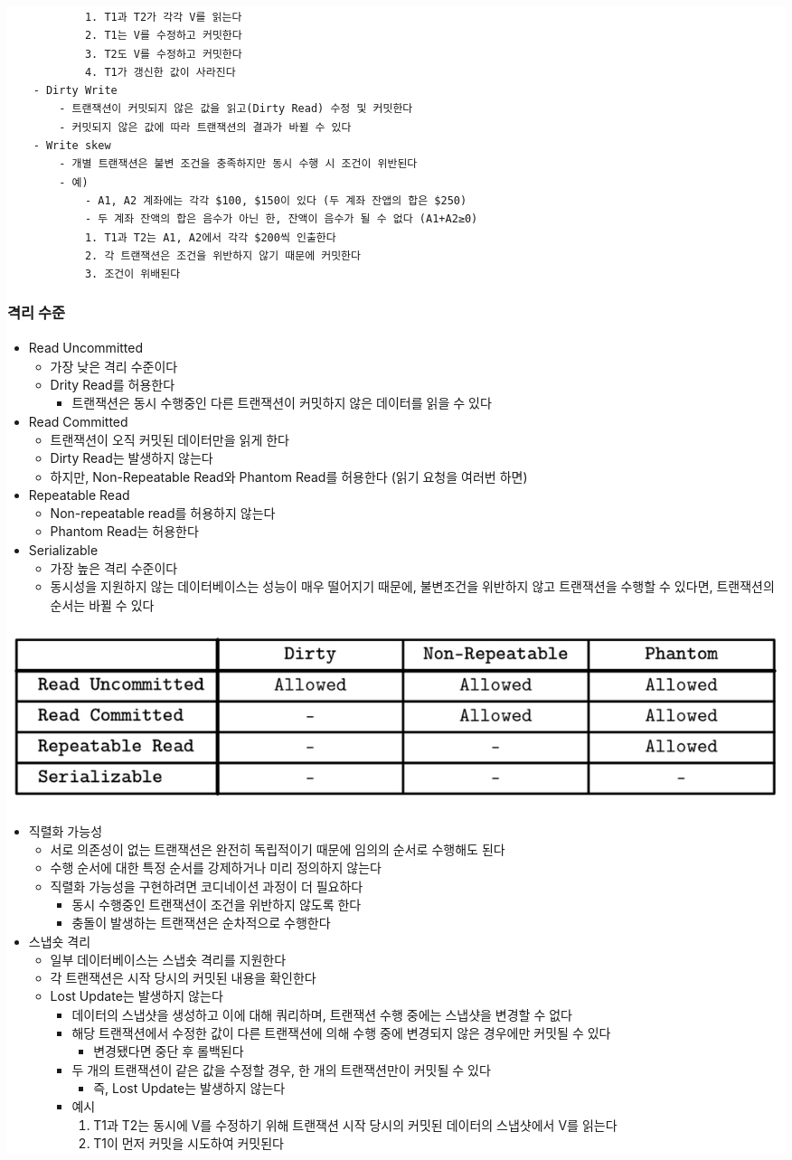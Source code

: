                1. T1과 T2가 각각 V를 읽는다
                2. T1는 V를 수정하고 커밋한다
                3. T2도 V를 수정하고 커밋한다
                4. T1가 갱신한 값이 사라진다
        - Dirty Write
            - 트랜잭션이 커밋되지 않은 값을 읽고(Dirty Read) 수정 및 커밋한다
            - 커밋되지 않은 값에 따라 트랜잭션의 결과가 바뀔 수 있다
        - Write skew
            - 개별 트랜잭션은 불변 조건을 충족하지만 동시 수행 시 조건이 위반된다
            - 예)
                - A1, A2 계좌에는 각각 $100, $150이 있다 (두 계좌 잔앱의 합은 $250)
                - 두 계좌 잔액의 합은 음수가 아닌 한, 잔액이 음수가 될 수 없다 (A1+A2≥0)
                1. T1과 T2는 A1, A2에서 각각 $200씩 인출한다
                2. 각 트랜잭션은 조건을 위반하지 않기 때문에 커밋한다
                3. 조건이 위배된다

### 격리 수준

- Read Uncommitted
    - 가장 낮은 격리 수준이다
    - Drity Read를 허용한다
        - 트랜잭션은 동시 수행중인 다른 트랜잭션이 커밋하지 않은 데이터를 읽을 수 있다
- Read Committed
    - 트랜잭션이 오직 커밋된 데이터만을 읽게 한다
    - Dirty Read는 발생하지 않는다
    - 하지만, Non-Repeatable Read와 Phantom Read를 허용한다 (읽기 요청을 여러번 하면)
- Repeatable Read
    - Non-repeatable read를 허용하지 않는다
    - Phantom Read는 허용한다
- Serializable
    - 가장 높은 격리 수준이다
    - 동시성을 지원하지 않는 데이터베이스는 성능이 매우 떨어지기 때문에,
    불변조건을 위반하지 않고 트랜잭션을 수행할 수 있다면, 트랜잭션의 순서는 바뀔 수 있다

![10_Isolation.png](images/10_Isolation.png)

- 직렬화 가능성
    - 서로 의존성이 없는 트랜잭션은 완전히 독립적이기 때문에 임의의 순서로 수행해도 된다
    - 수행 순서에 대한 특정 순서를 강제하거나 미리 정의하지 않는다
    - 직렬화 가능성을 구현하려면 코디네이션 과정이 더 필요하다
        - 동시 수행중인 트랜잭션이 조건을 위반하지 않도록 한다
        - 충돌이 발생하는 트랜잭션은 순차적으로 수행한다
- 스냅숏 격리
    - 일부 데이터베이스는 스냅숏 격리를 지원한다
    - 각 트랜잭션은 시작 당시의 커밋된 내용을 확인한다
    - Lost Update는 발생하지 않는다
        - 데이터의 스냅샷을 생성하고 이에 대해 쿼리하며, 트랜잭션 수행 중에는 스냅샷을 변경할 수 없다
        - 해당 트랜잭션에서 수정한 값이 다른 트랜잭션에 의해 수행 중에 변경되지 않은 경우에만 커밋될 수 있다
            - 변경됐다면 중단 후 롤백된다
        - 두 개의 트랜잭션이 같은 값을 수정할 경우, 한 개의 트랜잭션만이 커밋될 수 있다
            - 즉, Lost Update는 발생하지 않는다
        - 예시
            1. T1과 T2는 동시에 V를 수정하기 위해 트랜잭션 시작 당시의 커밋된 데이터의 스냅샷에서 V를 읽는다
            2. T1이 먼저 커밋을 시도하여 커밋된다